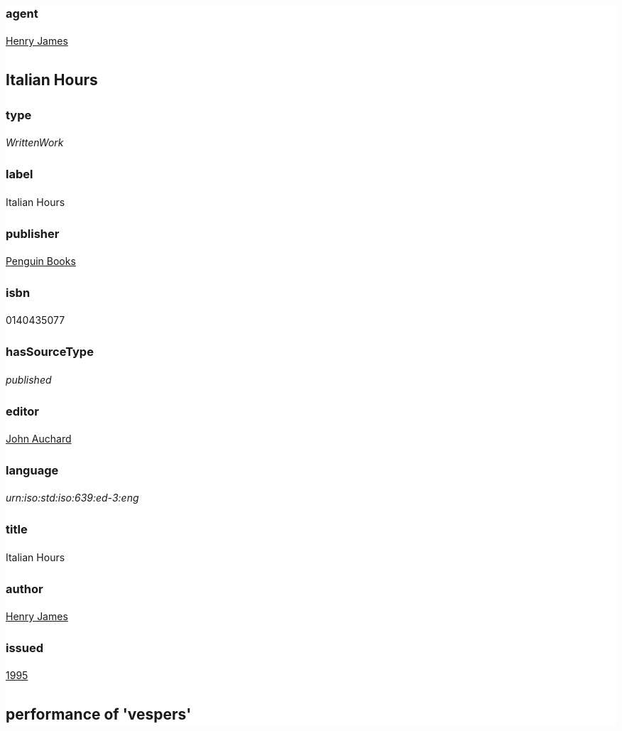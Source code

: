 ### agent


[Henry James  ](#Henry-James-)

## Italian Hours

### type


*WrittenWork*

### label


Italian Hours

### publisher


[Penguin Books](#Penguin-Books)

### isbn


0140435077

### hasSourceType


*published*

### editor


[John Auchard](#John-Auchard)

### language


*urn:iso:std:iso:639:ed-3:eng*

### title


Italian Hours

### author


[Henry James  ](#Henry-James-)

### issued


[1995](#1995)

## performance of 'vespers'
